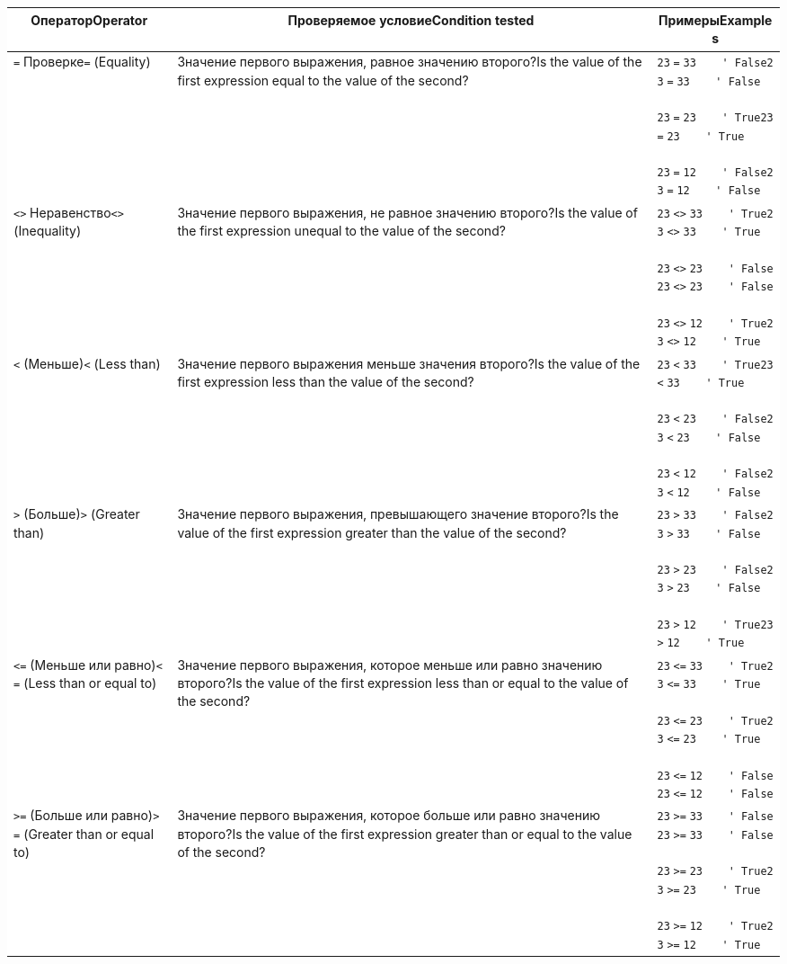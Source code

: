 |<span data-ttu-id="6b97c-111">Оператор</span><span class="sxs-lookup"><span data-stu-id="6b97c-111">Operator</span></span>|<span data-ttu-id="6b97c-112">Проверяемое условие</span><span class="sxs-lookup"><span data-stu-id="6b97c-112">Condition tested</span></span>|<span data-ttu-id="6b97c-113">Примеры</span><span class="sxs-lookup"><span data-stu-id="6b97c-113">Examples</span></span>|  
|--------------|----------------------|--------------|  
|<span data-ttu-id="6b97c-114">`=` Проверке</span><span class="sxs-lookup"><span data-stu-id="6b97c-114">`=` (Equality)</span></span>|<span data-ttu-id="6b97c-115">Значение первого выражения, равное значению второго?</span><span class="sxs-lookup"><span data-stu-id="6b97c-115">Is the value of the first expression equal to the value of the second?</span></span>|<span data-ttu-id="6b97c-116">`23`   `=`   `33    ' False`</span><span class="sxs-lookup"><span data-stu-id="6b97c-116">`23`   `=`   `33    ' False`</span></span><br /><br /> <span data-ttu-id="6b97c-117">`23`   `=`   `23    ' True`</span><span class="sxs-lookup"><span data-stu-id="6b97c-117">`23`   `=`   `23    ' True`</span></span><br /><br /> <span data-ttu-id="6b97c-118">`23`   `=`   `12    ' False`</span><span class="sxs-lookup"><span data-stu-id="6b97c-118">`23`   `=`   `12    ' False`</span></span>|  
|<span data-ttu-id="6b97c-119">`<>` Неравенство</span><span class="sxs-lookup"><span data-stu-id="6b97c-119">`<>` (Inequality)</span></span>|<span data-ttu-id="6b97c-120">Значение первого выражения, не равное значению второго?</span><span class="sxs-lookup"><span data-stu-id="6b97c-120">Is the value of the first expression unequal to the value of the second?</span></span>|<span data-ttu-id="6b97c-121">`23`   `<>`   `33    ' True`</span><span class="sxs-lookup"><span data-stu-id="6b97c-121">`23`   `<>`   `33    ' True`</span></span><br /><br /> <span data-ttu-id="6b97c-122">`23`   `<>`   `23    ' False`</span><span class="sxs-lookup"><span data-stu-id="6b97c-122">`23`   `<>`   `23    ' False`</span></span><br /><br /> <span data-ttu-id="6b97c-123">`23`   `<>`   `12    ' True`</span><span class="sxs-lookup"><span data-stu-id="6b97c-123">`23`   `<>`   `12    ' True`</span></span>|  
|<span data-ttu-id="6b97c-124">`<` (Меньше)</span><span class="sxs-lookup"><span data-stu-id="6b97c-124">`<` (Less than)</span></span>|<span data-ttu-id="6b97c-125">Значение первого выражения меньше значения второго?</span><span class="sxs-lookup"><span data-stu-id="6b97c-125">Is the value of the first expression less than the value of the second?</span></span>|<span data-ttu-id="6b97c-126">`23`   `<`   `33    ' True`</span><span class="sxs-lookup"><span data-stu-id="6b97c-126">`23`   `<`   `33    ' True`</span></span><br /><br /> <span data-ttu-id="6b97c-127">`23`   `<`   `23    ' False`</span><span class="sxs-lookup"><span data-stu-id="6b97c-127">`23`   `<`   `23    ' False`</span></span><br /><br /> <span data-ttu-id="6b97c-128">`23`   `<`   `12    ' False`</span><span class="sxs-lookup"><span data-stu-id="6b97c-128">`23`   `<`   `12    ' False`</span></span>|  
|<span data-ttu-id="6b97c-129">`>` (Больше)</span><span class="sxs-lookup"><span data-stu-id="6b97c-129">`>` (Greater than)</span></span>|<span data-ttu-id="6b97c-130">Значение первого выражения, превышающего значение второго?</span><span class="sxs-lookup"><span data-stu-id="6b97c-130">Is the value of the first expression greater than the value of the second?</span></span>|<span data-ttu-id="6b97c-131">`23`   `>`   `33    ' False`</span><span class="sxs-lookup"><span data-stu-id="6b97c-131">`23`   `>`   `33    ' False`</span></span><br /><br /> <span data-ttu-id="6b97c-132">`23`   `>`   `23    ' False`</span><span class="sxs-lookup"><span data-stu-id="6b97c-132">`23`   `>`   `23    ' False`</span></span><br /><br /> <span data-ttu-id="6b97c-133">`23`   `>`   `12    ' True`</span><span class="sxs-lookup"><span data-stu-id="6b97c-133">`23`   `>`   `12    ' True`</span></span>|  
|<span data-ttu-id="6b97c-134">`<=` (Меньше или равно)</span><span class="sxs-lookup"><span data-stu-id="6b97c-134">`<=` (Less than or equal to)</span></span>|<span data-ttu-id="6b97c-135">Значение первого выражения, которое меньше или равно значению второго?</span><span class="sxs-lookup"><span data-stu-id="6b97c-135">Is the value of the first expression less than or equal to the value of the second?</span></span>|<span data-ttu-id="6b97c-136">`23`   `<=`   `33    ' True`</span><span class="sxs-lookup"><span data-stu-id="6b97c-136">`23`   `<=`   `33    ' True`</span></span><br /><br /> <span data-ttu-id="6b97c-137">`23`   `<=`   `23    ' True`</span><span class="sxs-lookup"><span data-stu-id="6b97c-137">`23`   `<=`   `23    ' True`</span></span><br /><br /> <span data-ttu-id="6b97c-138">`23`   `<=`   `12    ' False`</span><span class="sxs-lookup"><span data-stu-id="6b97c-138">`23`   `<=`   `12    ' False`</span></span>|  
|<span data-ttu-id="6b97c-139">`>=` (Больше или равно)</span><span class="sxs-lookup"><span data-stu-id="6b97c-139">`>=` (Greater than or equal to)</span></span>|<span data-ttu-id="6b97c-140">Значение первого выражения, которое больше или равно значению второго?</span><span class="sxs-lookup"><span data-stu-id="6b97c-140">Is the value of the first expression greater than or equal to the value of the second?</span></span>|<span data-ttu-id="6b97c-141">`23`   `>=`   `33    ' False`</span><span class="sxs-lookup"><span data-stu-id="6b97c-141">`23`   `>=`   `33    ' False`</span></span><br /><br /> <span data-ttu-id="6b97c-142">`23`   `>=`   `23    ' True`</span><span class="sxs-lookup"><span data-stu-id="6b97c-142">`23`   `>=`   `23    ' True`</span></span><br /><br /> <span data-ttu-id="6b97c-143">`23`   `>=`   `12    ' True`</span><span class="sxs-lookup"><span data-stu-id="6b97c-143">`23`   `>=`   `12    ' True`</span></span>|  
  